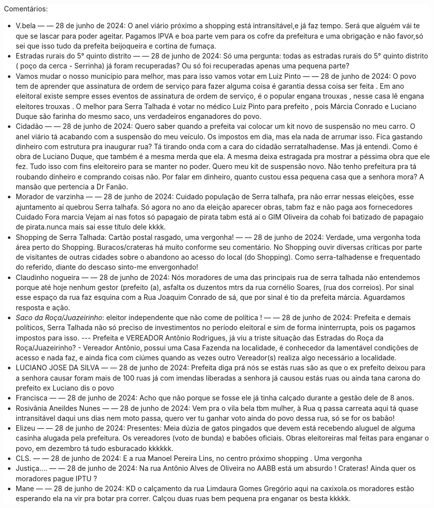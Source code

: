Comentários:
- V.bela — — 28 de junho de 2024: O anel viário próximo a shopping está intransitável,e já faz tempo. Será que alguém vái te que se lascar para poder ageitar. Pagamos IPVA e boa parte vem para os cofre da prefeitura e uma obrigação e não favor,só sei que isso tudo da prefeita beijoqueira e cortina de fumaça.
- Estradas rurais do 5° quinto distrito — — 28 de junho de 2024: Só uma pergunta: todas as estradas rurais do 5° quinto distrito ( poço da cerca - Serrinha) já foram recuperadas? Ou só foi recuperadas apenas uma pequena parte?
- Vamos mudar o nosso município para melhor, mas para isso vamos votar em Luiz Pinto — — 28 de junho de 2024: O povo tem de aprender que assinatura de ordem de serviço para fazer alguma coisa é garantia dessa coisa ser feita . Em ano eleitoral existe sempre esses eventos de assinatura de ordem de serviço, é o popular engana trouxas , nesse casa lê engana eleitores trouxas . O melhor para Serra Talhada é votar no médico Luiz Pinto para prefeito , pois Márcia Conrado e Luciano Duque são farinha do mesmo saco, uns verdadeiros enganadores do povo.
- Cidadão — — 28 de junho de 2024: Quero saber quando a prefeita vai colocar um kit novo de suspensão no meu carro. O anel viário tá acabando com a suspensão do meu veículo. Os impostos em dia, mas ela nada de arrumar isso. Fica gastando dinheiro com estrutura pra inaugurar rua? Tá tirando onda com a cara do cidadão serratalhadense. Mas já entendi. Como é obra de Luciano Duque, que também é a mesma merda que ela. A mesma deixa estragada pra mostrar a péssima obra que ele fez. Tudo isso com fins eleitoreiro para se manter no poder. Quero meu kit de suspensão novo. Não tenho prefeitura pra tá roubando dinheiro e comprando coisas não. Por falar em dinheiro, quanto custou essa pequena casa que a senhora mora? A mansão que pertencia a Dr Fanão.
- Morador de varzinha — — 28 de junho de 2024: Cuidado população de Serra talhafa, pra não errar nessas eleições, esse ajuntamento aí quebrou Serra talhafa. Só agora no ano da eleição aparecer obras, tabm faz e não paga aos fornecedores Cuidado Fora marcia Vejam aí nas fotos só papagaio de pirata tabm está aí o GIM Oliveira da cohab foi batizado de papagaio de pirata.nunca mais sai esse título dele kkkk.
- Shopping de Serra Talhada: Cartão postal rasgado, uma vergonha! — — 28 de junho de 2024: Verdade, uma vergonha toda área perto do Shopping. Buracos/crateras há muito conforme seu comentário. No Shopping ouvir diversas críticas por parte de visitantes de outras cidades sobre o abandono ao acesso do local (do Shopping). Como serra-talhadense e frequentado do referido, diante do descaso sinto-me envergonhado!
- Claudinho nogueira — — 28 de junho de 2024: Nós moradores de uma das principais rua de serra talhada não entendemos porque até hoje nenhum gestor (prefeito (a), asfalta os duzentos mtrs da rua cornélio Soares, (rua dos correios). Por sinal esse espaço da rua faz esquina com a Rua Joaquim Conrado de sá, que por sinal é tio da prefeita márcia. Aguardamos resposta e ação.
- *Saco da Roça/Juazeirinho*: eleitor independente que não come de política ! — — 28 de junho de 2024: Prefeita e demais políticos, Serra Talhada não só preciso de investimentos no período eleitoral e sim de forma ininterrupta, pois os pagamos impostos para isso. --- Prefeita e VEREADOR Antônio Rodrigues, já viu a triste situação das Estradas do Roça da Roça/Juazeirinho? - Vereador Antônio, possui uma Casa Fazenda na localidade, é conhecedor da lamentável condições de acesso e nada faz, e ainda fica com ciúmes quando as vezes outro Vereador(s) realiza algo necessário a localidade.
- LUCIANO JOSE DA SILVA — — 28 de junho de 2024: Prefeita diga prá nós se estás ruas são as que o ex prefeito deixou para a senhora causar foram mais de 100 ruas já com imendas liberadas a senhora já causou estás ruas ou ainda tana carona do prefeito ex Luciano dis o povo
- Francisca — — 28 de junho de 2024: Acho que não porque se fosse ele já tinha calçado durante a gestão dele de 8 anos.
- Rosivânia Aneildes Nunes — — 28 de junho de 2024: Vem pra o vila bela tbm mulher, à Rua q passa carreata aqui tá quase intransitável daqui uns dias nem moto passa, quero ver tu ganhar voto ainda do povo dessa rua, só se for os babão!
- Elizeu — — 28 de junho de 2024: Presentes: Meia dúzia de gatos pingados que devem está recebendo aluguel de alguma casinha alugada pela prefeitura. Os vereadores (voto de bunda) e babões oficiais. Obras eleitoreiras mal feitas para enganar o povo, em dezembro tá tudo esburacado kkkkkk.
- CLS. — — 28 de junho de 2024: E a rua Manoel Pereira Lins, no centro próximo shopping . Uma vergonha
- Justiça…. — — 28 de junho de 2024: Na rua Antônio Alves de Oliveira no AABB está um absurdo ! Crateras! Ainda quer os moradores pague IPTU ?
- Mane — — 28 de junho de 2024: KD o calçamento da rua Limdaura Gomes Gregório aqui na caxixola.os moradores estão esperando ela na vir pra botar pra correr. Calçou duas ruas bem pequena pra enganar os besta kkkkk.